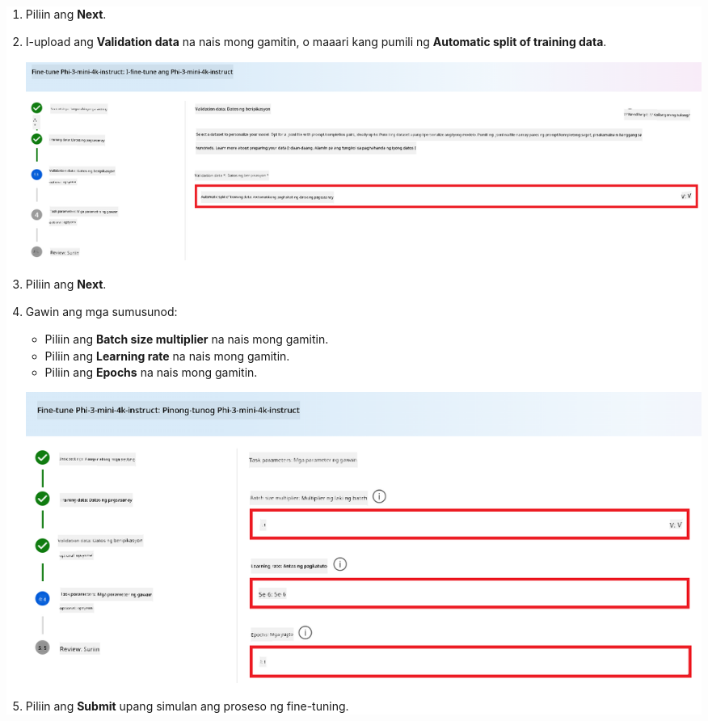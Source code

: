 1. Piliin ang **Next**.

1. I-upload ang **Validation data** na nais mong gamitin, o maaari kang pumili ng **Automatic split of training data**.

    ![FineTuneSelect](../../../../translated_images/finetune3.fd96121b67dcdd928568f64970980db22685ef54a4e48d1cc8d139c1ecb8c99f.tl.png)

1. Piliin ang **Next**.

1. Gawin ang mga sumusunod:

    - Piliin ang **Batch size multiplier** na nais mong gamitin.
    - Piliin ang **Learning rate** na nais mong gamitin.
    - Piliin ang **Epochs** na nais mong gamitin.

    ![FineTuneSelect](../../../../translated_images/finetune4.e18b80ffccb5834a2690f855223a6e007bd8ca771663f7b0f5dbefb3c47850c3.tl.png)

1. Piliin ang **Submit** upang simulan ang proseso ng fine-tuning.
